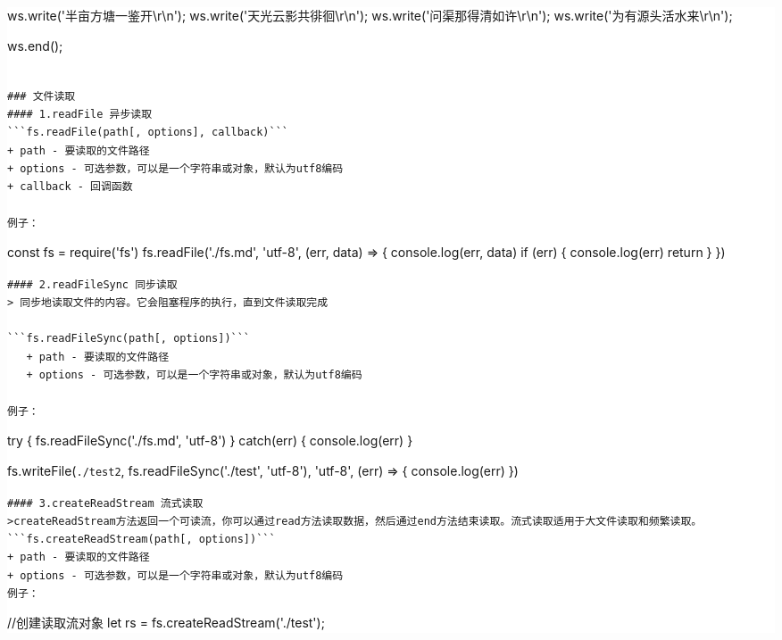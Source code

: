 ws.write('半亩方塘一鉴开\r\n');
ws.write('天光云影共徘徊\r\n');
ws.write('问渠那得清如许\r\n');
ws.write('为有源头活水来\r\n');

ws.end();
```

### 文件读取
#### 1.readFile	异步读取
```fs.readFile(path[, options], callback)```
+ path - 要读取的文件路径
+ options - 可选参数，可以是一个字符串或对象，默认为utf8编码
+ callback - 回调函数

例子：
```
const fs = require('fs')
fs.readFile('./fs.md', 'utf-8', (err, data) => {
  console.log(err, data)
  if (err) {
    console.log(err)
    return
  }
})
```
#### 2.readFileSync	同步读取
> 同步地读取文件的内容。它会阻塞程序的执行，直到文件读取完成

```fs.readFileSync(path[, options])```
   + path - 要读取的文件路径
   + options - 可选参数，可以是一个字符串或对象，默认为utf8编码

例子：
```
try {
  fs.readFileSync('./fs.md', 'utf-8')
} catch(err) {
  console.log(err)
}

fs.writeFile(`./test2`,  fs.readFileSync('./test', 'utf-8'), 'utf-8', (err) => {
  console.log(err)
})
```
#### 3.createReadStream	流式读取
>createReadStream方法返回一个可读流，你可以通过read方法读取数据，然后通过end方法结束读取。流式读取适用于大文件读取和频繁读取。
```fs.createReadStream(path[, options])```
+ path - 要读取的文件路径
+ options - 可选参数，可以是一个字符串或对象，默认为utf8编码
例子：
```
//创建读取流对象
let rs = fs.createReadStream('./test');
